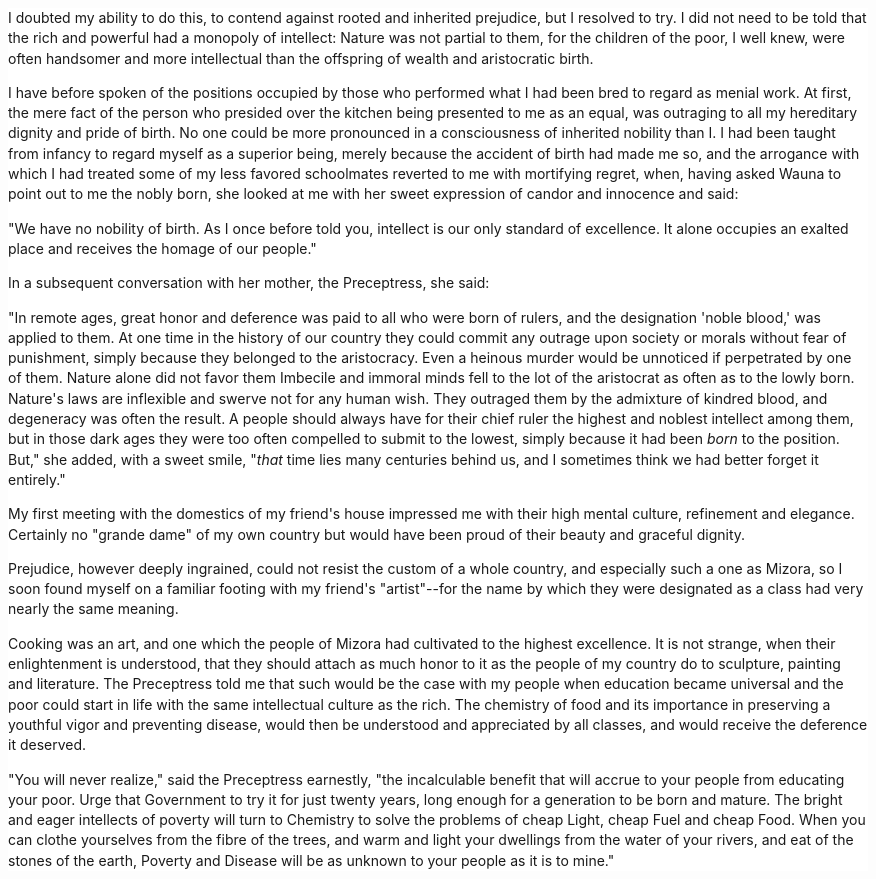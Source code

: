 I doubted my ability to do this, to contend against rooted and inherited prejudice, but I resolved to try. I did not need to be told that the rich and powerful had a monopoly of intellect: Nature was not partial to them, for the children of the poor, I well knew, were often handsomer and more intellectual than the offspring of wealth and aristocratic birth.

I have before spoken of the positions occupied by those who performed what I had been bred to regard as menial work. At first, the mere fact of the person who presided over the kitchen being presented to me as an equal, was outraging to all my hereditary dignity and pride of birth. No one could be more pronounced in a consciousness of inherited nobility than I. I had been taught from infancy to regard myself as a superior being, merely because the accident of birth had made me so, and the arrogance with which I had treated some of my less favored schoolmates reverted to me with mortifying regret, when, having asked Wauna to point out to me the nobly born, she looked at me with her sweet expression of candor and innocence and said:

"We have no nobility of birth. As I once before told you, intellect is our only standard of excellence. It alone occupies an exalted place and receives the homage of our people."

In a subsequent conversation with her mother, the Preceptress, she said:

"In remote ages, great honor and deference was paid to all who were born of rulers, and the designation 'noble blood,' was applied to them. At one time in the history of our country they could commit any outrage upon society or morals without fear of punishment, simply because they belonged to the aristocracy. Even a heinous murder would be unnoticed if perpetrated by one of them. Nature alone did not favor them Imbecile and immoral minds fell to the lot of the aristocrat as often as to the lowly born. Nature's laws are inflexible and swerve not for any human wish. They outraged them by the admixture of kindred blood, and degeneracy was often the result. A people should always have for their chief ruler the highest and noblest intellect among them, but in those dark ages they were too often compelled to submit to the lowest, simply because it had been _born_ to the position. But," she added, with a sweet smile, "_that_ time lies many centuries behind us, and I sometimes think we had better forget it entirely."

My first meeting with the domestics of my friend's house impressed me with their high mental culture, refinement and elegance. Certainly no "grande dame" of my own country but would have been proud of their beauty and graceful dignity.

Prejudice, however deeply ingrained, could not resist the custom of a whole country, and especially such a one as Mizora, so I soon found myself on a familiar footing with my friend's "artist"--for the name by which they were designated as a class had very nearly the same meaning.

Cooking was an art, and one which the people of Mizora had cultivated to the highest excellence. It is not strange, when their enlightenment is understood, that they should attach as much honor to it as the people of my country do to sculpture, painting and literature. The Preceptress told me that such would be the case with my people when education became universal and the poor could start in life with the same intellectual culture as the rich. The chemistry of food and its importance in preserving a youthful vigor and preventing disease, would then be understood and appreciated by all classes, and would receive the deference it deserved.

"You will never realize," said the Preceptress earnestly, "the incalculable benefit that will accrue to your people from educating your poor. Urge that Government to try it for just twenty years, long enough for a generation to be born and mature. The bright and eager intellects of poverty will turn to Chemistry to solve the problems of cheap Light, cheap Fuel and cheap Food. When you can clothe yourselves from the fibre of the trees, and warm and light your dwellings from the water of your rivers, and eat of the stones of the earth, Poverty and Disease will be as unknown to your people as it is to mine."
